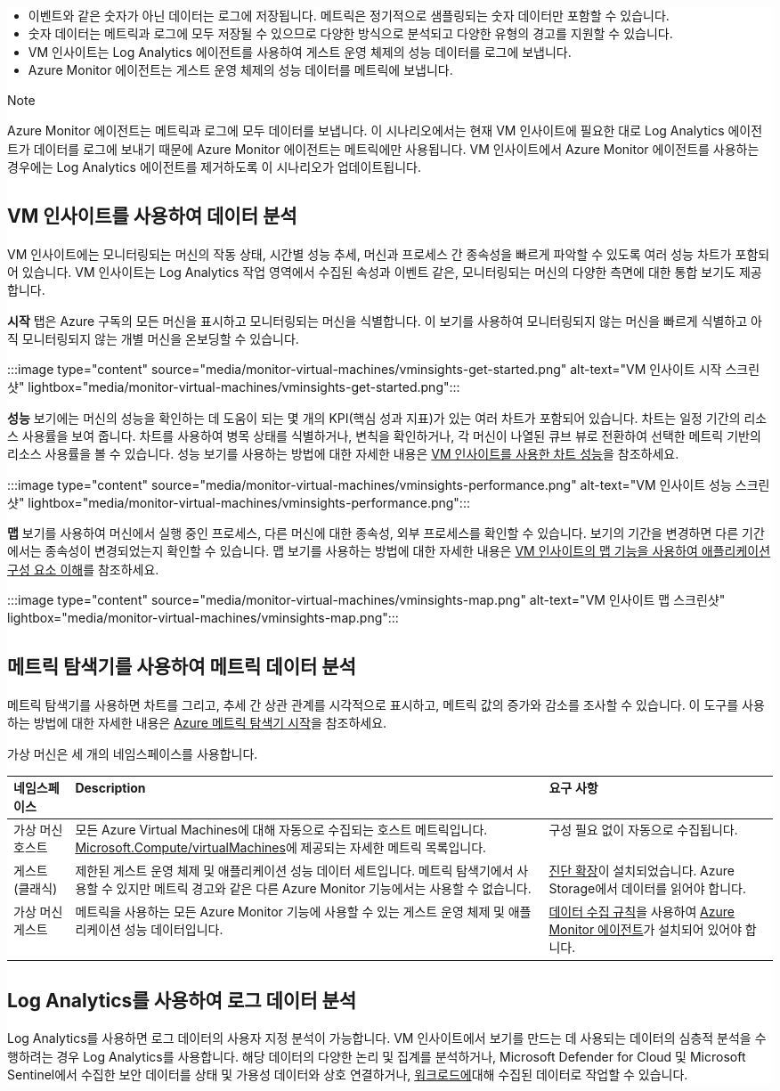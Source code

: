 - 이벤트와 같은 숫자가 아닌 데이터는 로그에 저장됩니다. 메트릭은 정기적으로 샘플링되는 숫자 데이터만 포함할 수 있습니다.
- 숫자 데이터는 메트릭과 로그에 모두 저장될 수 있으므로 다양한 방식으로 분석되고 다양한 유형의 경고를 지원할 수 있습니다.
- VM 인사이트는 Log Analytics 에이전트를 사용하여 게스트 운영 체제의 성능 데이터를 로그에 보냅니다.
- Azure Monitor 에이전트는 게스트 운영 체제의 성능 데이터를 메트릭에 보냅니다.

> [!NOTE]
> Azure Monitor 에이전트는 메트릭과 로그에 모두 데이터를 보냅니다. 이 시나리오에서는 현재 VM 인사이트에 필요한 대로 Log Analytics 에이전트가 데이터를 로그에 보내기 때문에 Azure Monitor 에이전트는 메트릭에만 사용됩니다. VM 인사이트에서 Azure Monitor 에이전트를 사용하는 경우에는 Log Analytics 에이전트를 제거하도록 이 시나리오가 업데이트됩니다.

## <a name="analyze-data-with-vm-insights"></a>VM 인사이트를 사용하여 데이터 분석
VM 인사이트에는 모니터링되는 머신의 작동 상태, 시간별 성능 추세, 머신과 프로세스 간 종속성을 빠르게 파악할 수 있도록 여러 성능 차트가 포함되어 있습니다. VM 인사이트는 Log Analytics 작업 영역에서 수집된 속성과 이벤트 같은, 모니터링되는 머신의 다양한 측면에 대한 통합 보기도 제공합니다.

**시작** 탭은 Azure 구독의 모든 머신을 표시하고 모니터링되는 머신을 식별합니다. 이 보기를 사용하여 모니터링되지 않는 머신을 빠르게 식별하고 아직 모니터링되지 않는 개별 머신을 온보딩할 수 있습니다.

:::image type="content" source="media/monitor-virtual-machines/vminsights-get-started.png" alt-text="VM 인사이트 시작 스크린샷" lightbox="media/monitor-virtual-machines/vminsights-get-started.png":::

**성능** 보기에는 머신의 성능을 확인하는 데 도움이 되는 몇 개의 KPI(핵심 성과 지표)가 있는 여러 차트가 포함되어 있습니다. 차트는 일정 기간의 리소스 사용률을 보여 줍니다. 차트를 사용하여 병목 상태를 식별하거나, 변칙을 확인하거나, 각 머신이 나열된 큐브 뷰로 전환하여 선택한 메트릭 기반의 리소스 사용률을 볼 수 있습니다. 성능 보기를 사용하는 방법에 대한 자세한 내용은 [VM 인사이트를 사용한 차트 성능](vminsights-performance.md)을 참조하세요.

:::image type="content" source="media/monitor-virtual-machines/vminsights-performance.png" alt-text="VM 인사이트 성능 스크린샷" lightbox="media/monitor-virtual-machines/vminsights-performance.png":::

**맵** 보기를 사용하여 머신에서 실행 중인 프로세스, 다른 머신에 대한 종속성, 외부 프로세스를 확인할 수 있습니다. 보기의 기간을 변경하면 다른 기간에서는 종속성이 변경되었는지 확인할 수 있습니다. 맵 보기를 사용하는 방법에 대한 자세한 내용은 [VM 인사이트의 맵 기능을 사용하여 애플리케이션 구성 요소 이해](vminsights-maps.md)를 참조하세요.

:::image type="content" source="media/monitor-virtual-machines/vminsights-map.png" alt-text="VM 인사이트 맵 스크린샷" lightbox="media/monitor-virtual-machines/vminsights-map.png":::

## <a name="analyze-metric-data-with-metrics-explorer"></a>메트릭 탐색기를 사용하여 메트릭 데이터 분석
메트릭 탐색기를 사용하면 차트를 그리고, 추세 간 상관 관계를 시각적으로 표시하고, 메트릭 값의 증가와 감소를 조사할 수 있습니다. 이 도구를 사용하는 방법에 대한 자세한 내용은 [Azure 메트릭 탐색기 시작](../essentials/metrics-getting-started.md)을 참조하세요. 

가상 머신은 세 개의 네임스페이스를 사용합니다.

| 네임스페이스 | Description | 요구 사항 |
|:---|:---|:---|
| 가상 머신 호스트 | 모든 Azure Virtual Machines에 대해 자동으로 수집되는 호스트 메트릭입니다. [Microsoft.Compute/virtualMachines](../essentials/metrics-supported.md#microsoftcomputevirtualmachines)에 제공되는 자세한 메트릭 목록입니다. | 구성 필요 없이 자동으로 수집됩니다. |
| 게스트(클래식) | 제한된 게스트 운영 체제 및 애플리케이션 성능 데이터 세트입니다. 메트릭 탐색기에서 사용할 수 있지만 메트릭 경고와 같은 다른 Azure Monitor 기능에서는 사용할 수 없습니다.  | [진단 확장](../agents/diagnostics-extension-overview.md)이 설치되었습니다. Azure Storage에서 데이터를 읽어야 합니다.  |
| 가상 머신 게스트 | 메트릭을 사용하는 모든 Azure Monitor 기능에 사용할 수 있는 게스트 운영 체제 및 애플리케이션 성능 데이터입니다. | [데이터 수집 규칙](../agents/data-collection-rule-overview.md)을 사용하여 [Azure Monitor 에이전트](../agents/azure-monitor-agent-overview.md)가 설치되어 있어야 합니다. |

## <a name="analyze-log-data-with-log-analytics"></a>Log Analytics를 사용하여 로그 데이터 분석
Log Analytics를 사용하면 로그 데이터의 사용자 지정 분석이 가능합니다. VM 인사이트에서 보기를 만드는 데 사용되는 데이터의 심층적 분석을 수행하려는 경우 Log Analytics를 사용합니다. 해당 데이터의 다양한 논리 및 집계를 분석하거나, Microsoft Defender for Cloud 및 Microsoft Sentinel에서 수집한 보안 데이터를 상태 및 가용성 데이터와 상호 연결하거나, [워크로드에](monitor-virtual-machine-workloads.md)대해 수집된 데이터로 작업할 수 있습니다.
